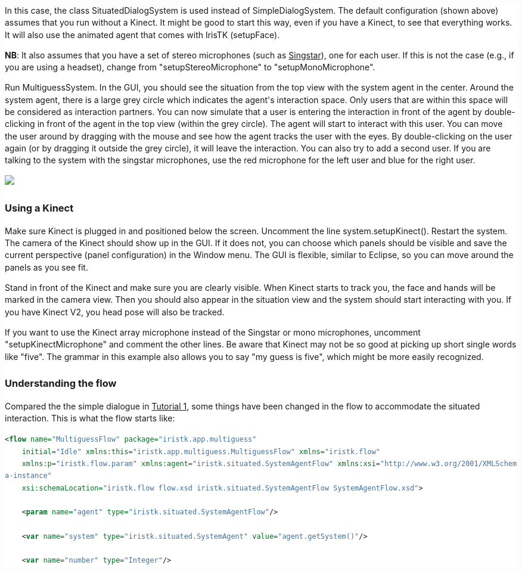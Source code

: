 In this case, the class SituatedDialogSystem is used instead of SimpleDialogSystem. The default configuration (shown above) assumes that you run without a Kinect. It might be good to start this way, even if you have a Kinect, to see that everything works. It will also use the animated agent that comes with IrisTK (setupFace).  

**NB**: It also assumes that you have a set of stereo microphones (such as [Singstar](microphones.html)), one for each user. If this is not the case (e.g., if you are using a headset), change from "setupStereoMicrophone" to "setupMonoMicrophone". 

Run MultiguessSystem. In the GUI, you should see the situation from the top view with the system agent in the center. Around the system agent, there is a large grey circle which indicates the agent's interaction space. Only users that are within this space will be considered as interaction partners. You can now simulate that a user is entering the interaction in front of the agent by double-clicking in front of the agent in the top view (within the grey circle). The agent will start to interact with this user. You can move the user around by dragging with the mouse and see how the agent tracks the user with the eyes. By double-clicking on the user again (or by dragging it outside the grey circle), it will leave the interaction. You can also try to add a second user. If you are talking to the system with the singstar microphones, use the red microphone for the left user and blue for the right user. 

![](img/sitint_gui.jpg)

### Using a Kinect

Make sure Kinect is plugged in and positioned below the screen. Uncomment the line system.setupKinect(). Restart the system. The camera of the Kinect should show up in the GUI. If it does not, you can choose which panels should be visible and save the current perspective (panel configuration) in the Window menu. The GUI is flexible, similar to Eclipse, so you can move around the panels as you see fit.

Stand in front of the Kinect and make sure you are clearly visible. When Kinect starts to track you, the face and hands will be marked in the camera view. Then you should also appear in the situation view and the system should start interacting with you. If you have Kinect V2, you head pose will also be tracked. 

If you want to use the Kinect array microphone instead of the Singstar or mono microphones, uncomment "setupKinectMicrophone" and comment the other lines. Be aware that Kinect may not be so good at picking up short single words like "five". The grammar in this example also allows you to say "my guess is five", which might be more easily recognized.

### Understanding the flow

Compared the the simple dialogue in [Tutorial 1](tutorial_first_app.html), some things have been changed in the flow to accommodate the situated interaction. This is what the flow starts like:

```xml
<flow name="MultiguessFlow" package="iristk.app.multiguess" 
	initial="Idle" xmlns:this="iristk.app.multiguess.MultiguessFlow" xmlns="iristk.flow" 
	xmlns:p="iristk.flow.param" xmlns:agent="iristk.situated.SystemAgentFlow" xmlns:xsi="http://www.w3.org/2001/XMLSchema-instance"
	xsi:schemaLocation="iristk.flow flow.xsd iristk.situated.SystemAgentFlow SystemAgentFlow.xsd">
	
	<param name="agent" type="iristk.situated.SystemAgentFlow"/>
	
	<var name="system" type="iristk.situated.SystemAgent" value="agent.getSystem()"/> 
	 
	<var name="number" type="Integer"/>
```
